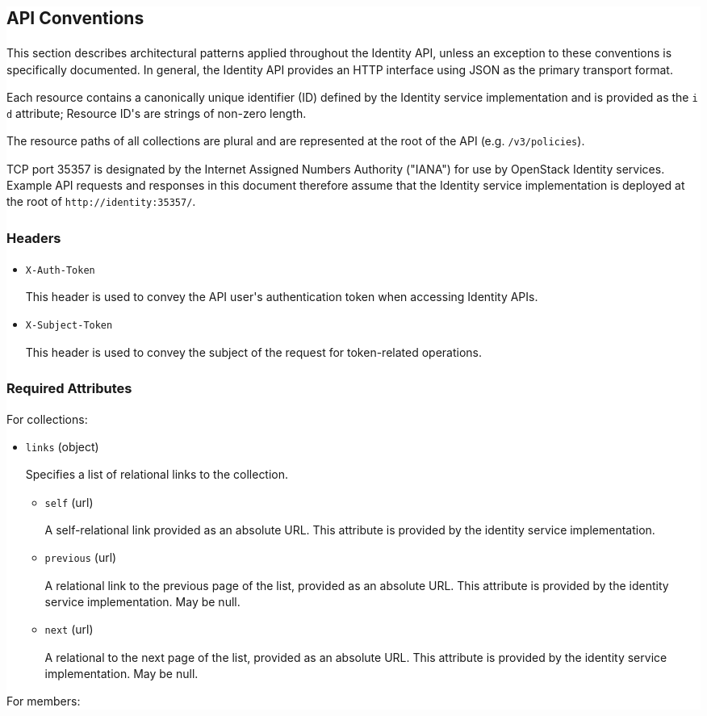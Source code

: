 API Conventions
---------------

This section describes architectural patterns applied throughout the Identity
API, unless an exception to these conventions is specifically documented. In
general, the Identity API provides an HTTP interface using JSON as the primary
transport format.

Each resource contains a canonically unique identifier (ID) defined by the
Identity service implementation and is provided as the `id` attribute; Resource
ID's are strings of non-zero length.

The resource paths of all collections are plural and are represented at the
root of the API (e.g. `/v3/policies`).

TCP port 35357 is designated by the Internet Assigned Numbers Authority
("IANA") for use by OpenStack Identity services. Example API requests and
responses in this document therefore assume that the Identity service
implementation is deployed at the root of `http://identity:35357/`.

### Headers

- `X-Auth-Token`

  This header is used to convey the API user's authentication token when
  accessing Identity APIs.

- `X-Subject-Token`

  This header is used to convey the subject of the request for token-related
  operations.

### Required Attributes

For collections:

- `links` (object)

  Specifies a list of relational links to the collection.

  - `self` (url)

    A self-relational link provided as an absolute URL. This attribute is
    provided by the identity service implementation.

  - `previous` (url)

    A relational link to the previous page of the list, provided as an absolute
    URL. This attribute is provided by the identity service implementation. May
    be null.

  - `next` (url)

    A relational to the next page of the list, provided as an absolute URL.
    This attribute is provided by the identity service implementation. May be
    null.

For members:
